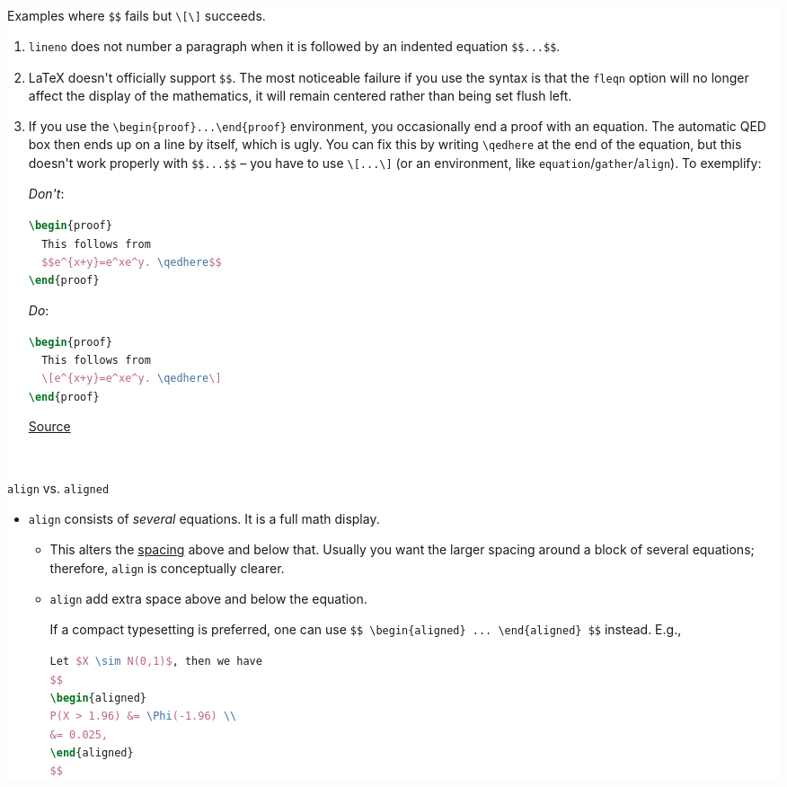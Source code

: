 Examples where `$$` fails but `\[\]` succeeds.

1. `lineno` does not number a paragraph when it is followed by an indented equation `$$...$$`.

2. LaTeX doesn't officially support `$$`. The most noticeable failure if you use the syntax is that the `fleqn` option will no longer affect the display of the mathematics, it will remain centered rather than being set flush left.

3. If you use the `\begin{proof}...\end{proof}` environment, you occasionally end a proof with an equation. The automatic QED box then ends up on a line by itself, which is ugly. You can fix this by writing `\qedhere` at the end of the equation, but this doesn't work properly with `$$...$$` – you have to use `\[...\]` (or an environment, like `equation`/`gather`/`align`). To exemplify:

   *Don't*:

   ```tex
   \begin{proof}
     This follows from
     $$e^{x+y}=e^xe^y. \qedhere$$
   \end{proof}
   ```

   *Do*:

   ```tex
   \begin{proof}
     This follows from
     \[e^{x+y}=e^xe^y. \qedhere\]
   \end{proof}
   ```

   [Source](https://tex.stackexchange.com/a/990)

  

​	





`align` vs. `aligned`

- `align` consists of *several* equations. It is a full math display. 
  - This alters the [spacing](https://tex.stackexchange.com/a/95407/316526) above and below that. Usually you want the larger spacing around a block of several equations; therefore, `align` is conceptually clearer.
  
  - `align` add extra space above and below the equation.
  
    If a compact typesetting is preferred, one can use `$$ \begin{aligned} ... \end{aligned} $$` instead. E.g., 
  
    ```latex
    Let $X \sim N(0,1)$, then we have
    $$
    \begin{aligned}
    P(X > 1.96) &= \Phi(-1.96) \\
    &= 0.025,    
    \end{aligned}
    $$
    ```
  